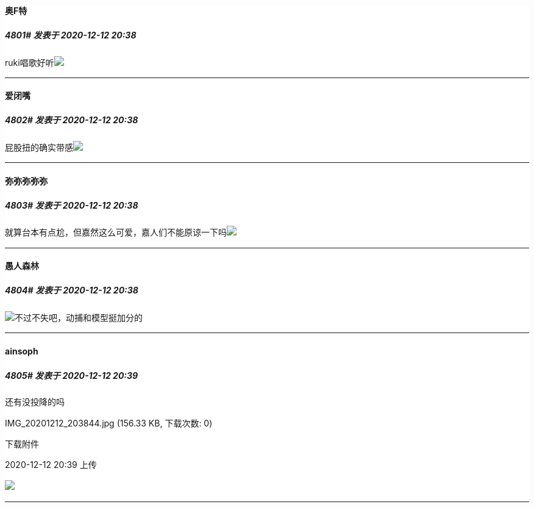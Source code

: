 ####  奥F特  
##### 4801#       发表于 2020-12-12 20:38


ruki唱歌好听<img src="https://static.saraba1st.com/image/smiley/face2017/075.png" referrerpolicy="no-referrer">


*****

####  爱闭嘴  
##### 4802#       发表于 2020-12-12 20:38


屁股扭的确实带感<img src="https://static.saraba1st.com/image/smiley/face2017/077.png" referrerpolicy="no-referrer">


*****

####  弥弥弥弥弥  
##### 4803#       发表于 2020-12-12 20:38


就算台本有点尬，但嘉然这么可爱，嘉人们不能原谅一下吗<img src="https://static.saraba1st.com/image/smiley/face2017/072.png" referrerpolicy="no-referrer">


*****

####  愚人森林  
##### 4804#       发表于 2020-12-12 20:38


<img src="https://static.saraba1st.com/image/smiley/face2017/009.gif" referrerpolicy="no-referrer">不过不失吧，动捕和模型挺加分的


*****

####  ainsoph  
##### 4805#       发表于 2020-12-12 20:39


还有没投降的吗


IMG_20201212_203844.jpg
(156.33 KB, 下载次数: 0)


下载附件


2020-12-12 20:39 上传


<img src="https://img.saraba1st.com/forum/202012/12/203902b1b1ljsczj9jrs0l.jpg" referrerpolicy="no-referrer">


*****
